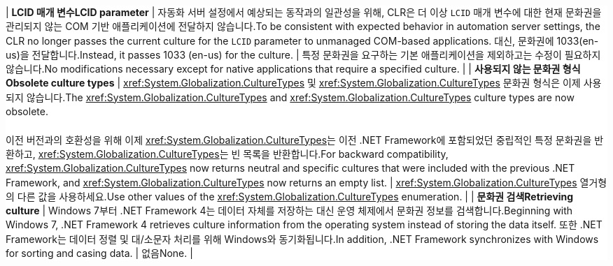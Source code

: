 | <span data-ttu-id="7bff2-345">**LCID 매개 변수**</span><span class="sxs-lookup"><span data-stu-id="7bff2-345">**LCID parameter**</span></span> | <span data-ttu-id="7bff2-346">자동화 서버 설정에서 예상되는 동작과의 일관성을 위해, CLR은 더 이상 `LCID` 매개 변수에 대한 현재 문화권을 관리되지 않는 COM 기반 애플리케이션에 전달하지 않습니다.</span><span class="sxs-lookup"><span data-stu-id="7bff2-346">To be consistent with expected behavior in automation server settings, the CLR no longer passes the current culture for the `LCID` parameter to unmanaged COM-based applications.</span></span> <span data-ttu-id="7bff2-347">대신, 문화권에 1033(en-us)을 전달합니다.</span><span class="sxs-lookup"><span data-stu-id="7bff2-347">Instead, it passes 1033 (en-us) for the culture.</span></span> | <span data-ttu-id="7bff2-348">특정 문화권을 요구하는 기본 애플리케이션을 제외하고는 수정이 필요하지 않습니다.</span><span class="sxs-lookup"><span data-stu-id="7bff2-348">No modifications necessary except for native applications that require a specified culture.</span></span> |
| <span data-ttu-id="7bff2-349">**사용되지 않는 문화권 형식**</span><span class="sxs-lookup"><span data-stu-id="7bff2-349">**Obsolete culture types**</span></span> | <span data-ttu-id="7bff2-350"><xref:System.Globalization.CultureTypes> 및 <xref:System.Globalization.CultureTypes> 문화권 형식은 이제 사용되지 않습니다.</span><span class="sxs-lookup"><span data-stu-id="7bff2-350">The <xref:System.Globalization.CultureTypes> and <xref:System.Globalization.CultureTypes> culture types are now obsolete.</span></span><br><br><span data-ttu-id="7bff2-351">이전 버전과의 호환성을 위해 이제 <xref:System.Globalization.CultureTypes>는 이전 .NET Framework에 포함되었던 중립적인 특정 문화권을 반환하고, <xref:System.Globalization.CultureTypes>는 빈 목록을 반환합니다.</span><span class="sxs-lookup"><span data-stu-id="7bff2-351">For backward compatibility, <xref:System.Globalization.CultureTypes> now returns neutral and specific cultures that were included with the previous .NET Framework, and <xref:System.Globalization.CultureTypes> now returns an empty list.</span></span> | <span data-ttu-id="7bff2-352"><xref:System.Globalization.CultureTypes> 열거형의 다른 값을 사용하세요.</span><span class="sxs-lookup"><span data-stu-id="7bff2-352">Use other values of the <xref:System.Globalization.CultureTypes> enumeration.</span></span> |
| <span data-ttu-id="7bff2-353">**문화권 검색**</span><span class="sxs-lookup"><span data-stu-id="7bff2-353">**Retrieving culture**</span></span> | <span data-ttu-id="7bff2-354">Windows 7부터 .NET Framework 4는 데이터 자체를 저장하는 대신 운영 체제에서 문화권 정보를 검색합니다.</span><span class="sxs-lookup"><span data-stu-id="7bff2-354">Beginning with Windows 7, .NET Framework 4 retrieves culture information from the operating system instead of storing the data itself.</span></span> <span data-ttu-id="7bff2-355">또한 .NET Framework는 데이터 정렬 및 대/소문자 처리를 위해 Windows와 동기화됩니다.</span><span class="sxs-lookup"><span data-stu-id="7bff2-355">In addition, .NET Framework synchronizes with Windows for sorting and casing data.</span></span> | <span data-ttu-id="7bff2-356">없음</span><span class="sxs-lookup"><span data-stu-id="7bff2-356">None.</span></span> |
